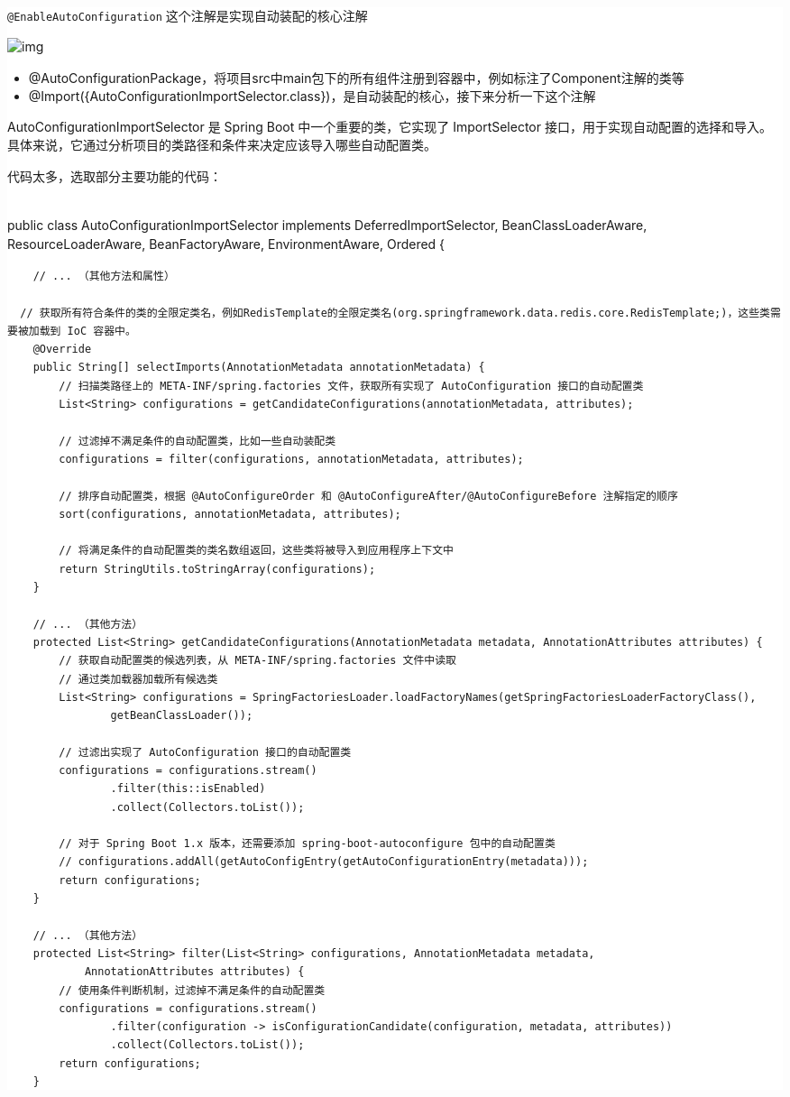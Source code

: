 `@EnableAutoConfiguration` 这个注解是实现自动装配的核心注解

![img](https://cdn.xiaolincoding.com//picgo/1719495511568-bc5f9e21-9e2c-4888-91a8-4048058ff408.png)

  * @AutoConfigurationPackage，将项目src中main包下的所有组件注册到容器中，例如标注了Component注解的类等
  * @Import({AutoConfigurationImportSelector.class})，是自动装配的核心，接下来分析一下这个注解

AutoConfigurationImportSelector 是 Spring Boot 中一个重要的类，它实现了 ImportSelector
接口，用于实现自动配置的选择和导入。具体来说，它通过分析项目的类路径和条件来决定应该导入哪些自动配置类。

代码太多，选取部分主要功能的代码：


​    
    public class AutoConfigurationImportSelector implements DeferredImportSelector, BeanClassLoaderAware,
    		ResourceLoaderAware, BeanFactoryAware, EnvironmentAware, Ordered {
        
        // ... （其他方法和属性）
    
      // 获取所有符合条件的类的全限定类名，例如RedisTemplate的全限定类名(org.springframework.data.redis.core.RedisTemplate;)，这些类需要被加载到 IoC 容器中。
    	@Override
    	public String[] selectImports(AnnotationMetadata annotationMetadata) {
    		// 扫描类路径上的 META-INF/spring.factories 文件，获取所有实现了 AutoConfiguration 接口的自动配置类
    		List<String> configurations = getCandidateConfigurations(annotationMetadata, attributes);
    
    		// 过滤掉不满足条件的自动配置类，比如一些自动装配类
    		configurations = filter(configurations, annotationMetadata, attributes);
    
    		// 排序自动配置类，根据 @AutoConfigureOrder 和 @AutoConfigureAfter/@AutoConfigureBefore 注解指定的顺序
    		sort(configurations, annotationMetadata, attributes);
    
    		// 将满足条件的自动配置类的类名数组返回，这些类将被导入到应用程序上下文中
    		return StringUtils.toStringArray(configurations);
    	}
    
    	// ... （其他方法）
    	protected List<String> getCandidateConfigurations(AnnotationMetadata metadata, AnnotationAttributes attributes) {
    		// 获取自动配置类的候选列表，从 META-INF/spring.factories 文件中读取
    		// 通过类加载器加载所有候选类
    		List<String> configurations = SpringFactoriesLoader.loadFactoryNames(getSpringFactoriesLoaderFactoryClass(),
    				getBeanClassLoader());
    
    		// 过滤出实现了 AutoConfiguration 接口的自动配置类
    		configurations = configurations.stream()
    				.filter(this::isEnabled)
    				.collect(Collectors.toList());
    
    		// 对于 Spring Boot 1.x 版本，还需要添加 spring-boot-autoconfigure 包中的自动配置类
    		// configurations.addAll(getAutoConfigEntry(getAutoConfigurationEntry(metadata)));
    		return configurations;
    	}
    
    	// ... （其他方法）
    	protected List<String> filter(List<String> configurations, AnnotationMetadata metadata,
    			AnnotationAttributes attributes) {
    		// 使用条件判断机制，过滤掉不满足条件的自动配置类
    		configurations = configurations.stream()
    				.filter(configuration -> isConfigurationCandidate(configuration, metadata, attributes))
    				.collect(Collectors.toList());
    		return configurations;
    	}
    